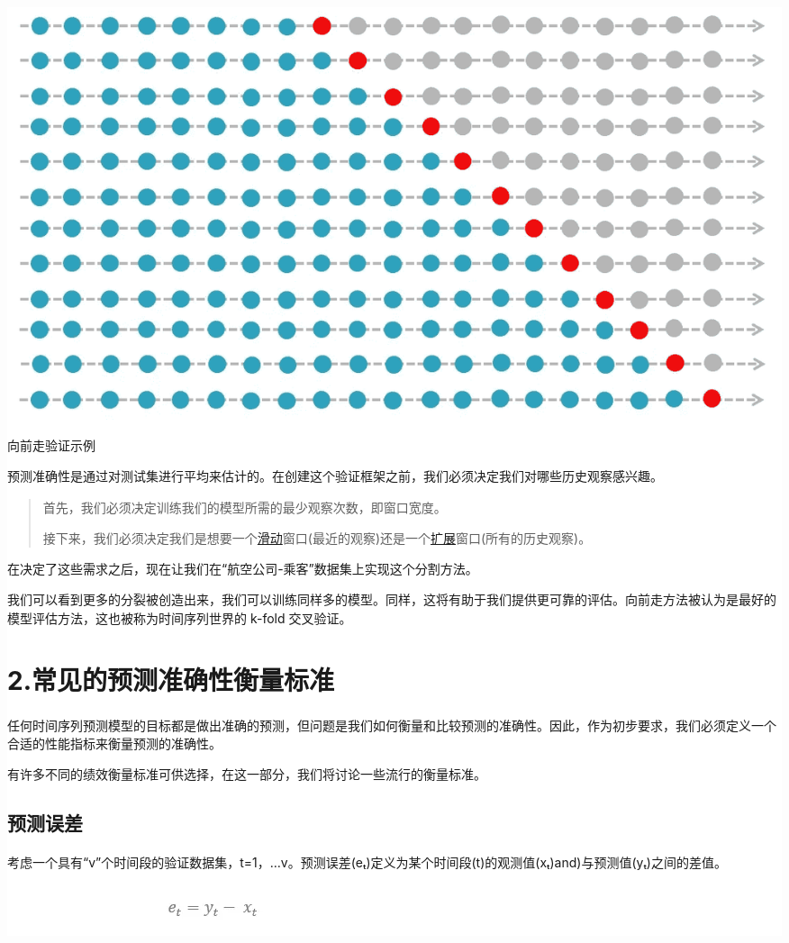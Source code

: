 ![](img/47ae33147ccd22234bc22832e81d4165.png)

向前走验证示例

预测准确性是通过对测试集进行平均来估计的。在创建这个验证框架之前，我们必须决定我们对哪些历史观察感兴趣。

> 首先，我们必须决定训练我们的模型所需的最少观察次数，即窗口宽度。
> 
> 接下来，我们必须决定我们是想要一个[滑动](/time-series-forecasting-968192b3781a)窗口(最近的观察)还是一个[扩展](/time-series-forecasting-968192b3781a)窗口(所有的历史观察)。

在决定了这些需求之后，现在让我们在“航空公司-乘客”数据集上实现这个分割方法。

我们可以看到更多的分裂被创造出来，我们可以训练同样多的模型。同样，这将有助于我们提供更可靠的评估。向前走方法被认为是最好的模型评估方法，这也被称为时间序列世界的 k-fold 交叉验证。

# 2.常见的预测准确性衡量标准

任何时间序列预测模型的目标都是做出准确的预测，但问题是我们如何衡量和比较预测的准确性。因此，作为初步要求，我们必须定义一个合适的性能指标来衡量预测的准确性。

有许多不同的绩效衡量标准可供选择，在这一部分，我们将讨论一些流行的衡量标准。

## 预测误差

考虑一个具有“v”个时间段的验证数据集，t=1，…v。预测误差(eₜ)定义为某个时间段(t)的观测值(xₜ)and)与预测值(yₜ)之间的差值。

![](img/fc02b84a812381f422d3f893d967348b.png)
